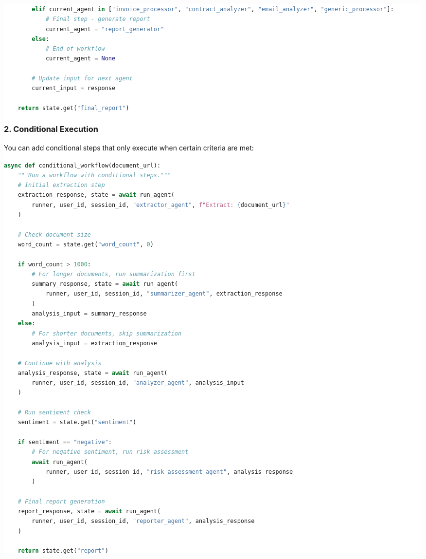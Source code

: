 ```python
        elif current_agent in ["invoice_processor", "contract_analyzer", "email_analyzer", "generic_processor"]:
            # Final step - generate report
            current_agent = "report_generator"
        else:
            # End of workflow
            current_agent = None
        
        # Update input for next agent
        current_input = response
    
    return state.get("final_report")
```

### 2. Conditional Execution

You can add conditional steps that only execute when certain criteria are met:

```python
async def conditional_workflow(document_url):
    """Run a workflow with conditional steps."""
    # Initial extraction step
    extraction_response, state = await run_agent(
        runner, user_id, session_id, "extractor_agent", f"Extract: {document_url}"
    )
    
    # Check document size
    word_count = state.get("word_count", 0)
    
    if word_count > 1000:
        # For longer documents, run summarization first
        summary_response, state = await run_agent(
            runner, user_id, session_id, "summarizer_agent", extraction_response
        )
        analysis_input = summary_response
    else:
        # For shorter documents, skip summarization
        analysis_input = extraction_response
    
    # Continue with analysis
    analysis_response, state = await run_agent(
        runner, user_id, session_id, "analyzer_agent", analysis_input
    )
    
    # Run sentiment check
    sentiment = state.get("sentiment")
    
    if sentiment == "negative":
        # For negative sentiment, run risk assessment
        await run_agent(
            runner, user_id, session_id, "risk_assessment_agent", analysis_response
        )
    
    # Final report generation
    report_response, state = await run_agent(
        runner, user_id, session_id, "reporter_agent", analysis_response
    )
    
    return state.get("report")
```
